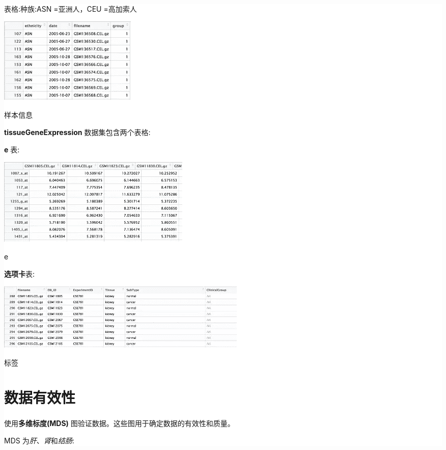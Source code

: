 表格:种族:ASN =亚洲人，CEU =高加索人

![](img/c97b3aea7a25f015f9880bc1d41efe3c.png)

样本信息

**tissueGeneExpression** 数据集包含两个表格:

**e** 表:

![](img/e8d2e890ab710400b928e01bda092d47.png)

e

**选项卡**表:

![](img/1f6b4ce6c953875a3544e16bf1fefc9a.png)

标签

# 数据有效性

使用**多维标度(MDS)** 图验证数据。这些图用于确定数据的有效性和质量。

MDS 为*肝*、*肾*和*结肠*:
